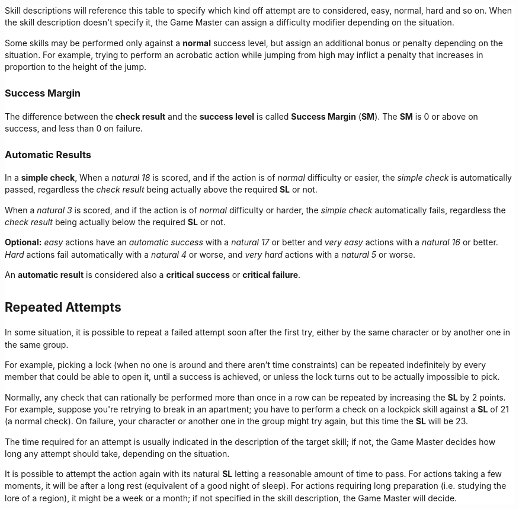 Skill descriptions will reference this table to specify which kind off attempt are to considered, easy,
normal, hard and so on. When the skill description doesn't specify it,
the Game Master can assign a difficulty modifier depending on the situation.

Some skills may be performed only against a **normal** success level, but assign an additional
bonus or penalty depending on the situation. For example, trying to perform an acrobatic action
while jumping from high may inflict a penalty that increases in proportion to the height of the jump.

### Success Margin

The difference between the **check result** and the **success level** is called **Success Margin** 
(**SM**). The **SM** is 0 or above on success, and less than 0 on failure.

### Automatic Results

In a **simple check**, When a *natural 18* is scored, and if the action is of *normal* difficulty 
or easier, the *simple check* is automatically passed, regardless the *check result* being actually 
above the required **SL** or not.

When a *natural 3* is scored, and if the action is of *normal* difficulty or harder, the *simple check*
automatically fails, regardless the *check result* being actually below the required **SL** or not.

**Optional:** *easy* actions have an *automatic success* with a *natural 17* or better and *very easy*
actions with a *natural 16* or better. *Hard* actions fail automatically with a *natural 4* or worse, and
*very hard* actions with a *natural 5* or worse.

An **automatic result** is considered also a **critical success** or **critical failure**.

## Repeated Attempts

In some situation, it is possible to repeat a failed attempt soon after the
first try, either by the same character or by another one in the same group.

For example, picking a lock (when no one is around and there aren’t
time constraints) can be repeated indefinitely by every member that could be 
able to open it, until a success is achieved, or unless the lock turns out
to be actually impossible to pick.

Normally, any check that can rationally be performed more than once in a row can
be repeated by increasing the **SL** by 2 points. For example, suppose you're retrying 
to break in an apartment; you have to perform a check on a lockpick skill
against a **SL** of 21 (a normal check). On failure, your character or another one in the group
might try again, but this time the **SL** will be 23.

The time required for an attempt is usually indicated in the description of the target
skill; if not, the Game Master decides how long any attempt should take, depending on 
the situation.

It is possible to attempt the action again with its natural **SL** letting a reasonable
amount of time to pass. For actions taking a few moments, it will be after a long rest
(equivalent of a good night of sleep). For actions requiring long preparation (i.e. 
studying the lore of a region), it might be a week or a month; if not specified in the
skill description, the Game Master will decide.
